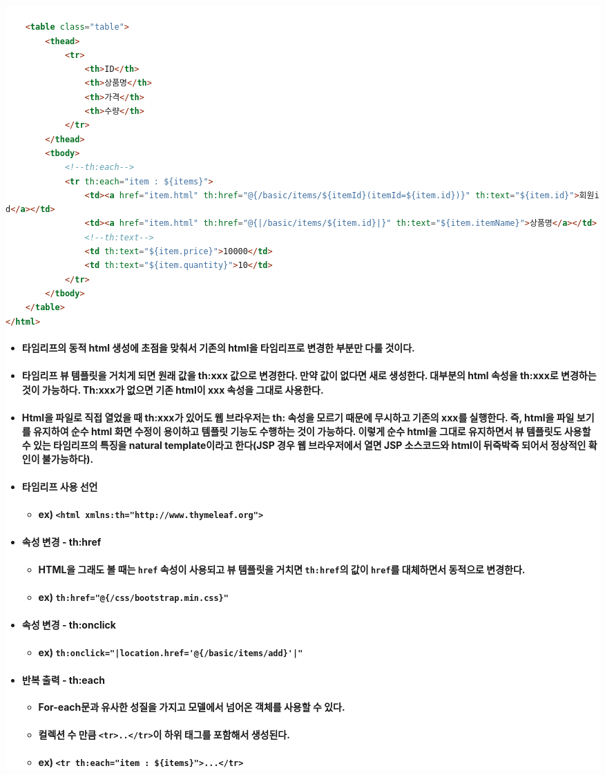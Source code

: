 ```html
    
    <table class="table">
        <thead>
            <tr>
                <th>ID</th>
                <th>상품명</th>
                <th>가격</th>
                <th>수량</th>
            </tr>
        </thead>
        <tbody>
            <!--th:each-->
            <tr th:each="item : ${items}">
                <td><a href="item.html" th:href="@{/basic/items/${itemId}(itemId=${item.id})}" th:text="${item.id}">회원id</a></td>
                <td><a href="item.html" th:href="@{|/basic/items/${item.id}|}" th:text="${item.itemName}">상품명</a></td>
                <!--th:text-->
                <td th:text="${item.price}">10000</td>
                <td th:text="${item.quantity}">10</td>
            </tr>
        </tbody>
    </table>
</html>
```

- #### 타임리프의 동적 html 생성에 초점을 맞춰서 기존의 html을 타임리프로 변경한 부분만 다룰 것이다.

- #### 타임리프 뷰 템플릿을 거치게 되면 원래 값을 th:xxx 값으로 변경한다. 만약 값이 없다면 새로 생성한다. 대부분의 html 속성을 th:xxx로 변경하는 것이 가능하다. Th:xxx가 없으면 기존 html이 xxx 속성을 그대로 사용한다.

- #### Html을 파일로 직접 열었을 때 th:xxx가 있어도 웹 브라우저는 th: 속성을 모르기 때문에 무시하고 기존의 xxx를 실행한다. 즉, html을 파일 보기를 유지하여 순수 html 화면 수정이 용이하고 템플릿 기능도 수행하는 것이 가능하다. 이렇게 순수 html을 그대로 유지하면서 뷰 템플릿도 사용할 수 있는 타임리프의 특징을 natural template이라고 한다(JSP 경우 웹 브라우저에서 열면 JSP 소스코드와 html이 뒤죽박죽 되어서 정상적인 확인이 불가능하다).

- #### 타임리프 사용 선언

  - #### ex) `<html xmlns:th="http://www.thymeleaf.org">`

- #### 속성 변경 - th:href

  - #### HTML을 그래도 볼 때는 `href` 속성이 사용되고 뷰 템플릿을 거치면 `th:href`의 값이 `href`를 대체하면서 동적으로 변경한다.

  - #### ex) `th:href="@{/css/bootstrap.min.css}"`

- #### 속성 변경 - th:onclick

  - #### ex) `th:onclick="|location.href='@{/basic/items/add}'|"`

- #### 반복 출력 - th:each

  - #### For-each문과 유사한 성질을 가지고 모델에서 넘어온 객체를 사용할 수 있다.

  - #### 컬렉션 수 만큼 `<tr>..</tr>`이 하위 태그를 포함해서 생성된다.

  - #### ex) `<tr th:each="item : ${items}">...</tr>`

